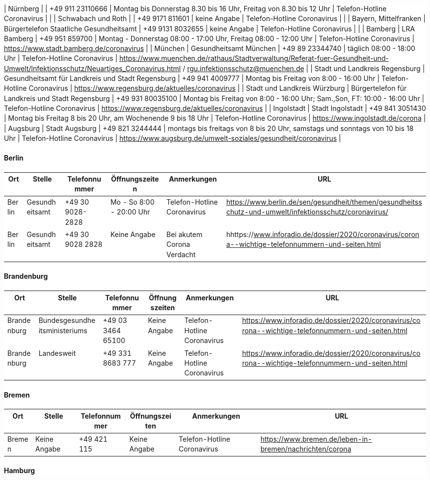 | Nürnberg                       |                                                   | +49 911 23110666   | Montag bis Donnerstag 8.30 bis 16 Uhr, Freitag von 8.30 bis 12 Uhr                                 | Telefon-Hotline Coronavirus |                                                                                                                                                                      |
| Schwabach und Roth             |                                                   | +49 9171 811601    | keine Angabe                                                                                       | Telefon-Hotline Coronavirus |                                                                                                                                                                      |
| Bayern, Mittelfranken          | Bürgertelefon Staatliche Gesundheitsamt           | +49 9131 8032655   | keine Angabe                                                                                       | Telefon-Hotline Coronavirus |                                                                                                                                                                      |
| Bamberg                        | LRA Bamberg                                       | +49 951 859700     | Montag - Donnerstag 08:00 - 17:00 Uhr, Freitag 08:00 - 12:00 Uhr                                   | Telefon-Hotline Coronavirus | <https://www.stadt.bamberg.de/coronavirus>                                                                                                                           |
| München                        | Gesundheitsamt München                            | +49 89 23344740    | täglich 08:00 - 18:00 Uhr                                                                          | Telefon-Hotline Coronavirus | <https://www.muenchen.de/rathaus/Stadtverwaltung/Referat-fuer-Gesundheit-und-Umwelt/Infektionsschutz/Neuartiges_Coronavirus.html> / rgu.infektionsschutz@muenchen.de |
| Stadt und Landkreis Regensburg | Gesundheitsamt für Landkreis und Stadt Regensburg | +49 941 4009777    | Montag bis Freitag von 8:00 - 16:00 Uhr                                                            | Telefon-Hotline Coronavirus | <https://www.regensburg.de/aktuelles/coronavirus>                                                                                                                    |
| Stadt und Landkreis Würzburg   | Bürgertelefon für Landkreis und Stadt Regensburg  | +49 931 80035100   | Montag bis Freitag von 8:00 - 16:00 Uhr; Sam.,Son, FT: 10:00 - 16:00 Uhr                           | Telefon-Hotline Coronavirus | <https://www.regensburg.de/aktuelles/coronavirus>                                                                                                                    |
| Ingolstadt                     | Stadt Ingolstadt                                  | +49 841 3051430    | Montag bis Freitag 8 bis 20 Uhr, am Wochenende 9 bis 18 Uhr                                        | Telefon-Hotline Coronavirus | <https://www.ingolstadt.de/corona>                                                                                                                                   |
| Augsburg                       | Stadt Augsburg                                    | +49 821 3244444    | montags bis freitags von 8 bis 20 Uhr, samstags und sonntags von 10 bis 18 Uhr                     | Telefon-Hotline Coronavirus | <https://www.augsburg.de/umwelt-soziales/gesundheit/coronavirus>                                                                                                     |

#### Berlin

| **Ort** | **Stelle**     | **Telefonnummer** | **Öffnungszeiten**       | **Anmerkungen**             | **URL**                                                                                                  |
|---------|----------------|-------------------|--------------------------|-----------------------------|----------------------------------------------------------------------------------------------------------|
| Berlin  | Gesundheitsamt | +49 30 9028-2828  | Mo - So 8:00 - 20:00 Uhr | Telefon-Hotline Coronavirus | <https://www.berlin.de/sen/gesundheit/themen/gesundheitsschutz-und-umwelt/infektionsschutz/coronavirus/> |
| Berlin  | Gesundheitsamt | +49 30 9028 2828  | Keine Angabe             | Bei akutem Corona Verdacht  | hhttps://www.inforadio.de/dossier/2020/coronavirus/corona--wichtige-telefonnummern-und-seiten.html       |

#### Brandenburg

| **Ort**     | **Stelle**                    | **Telefonnummer** | **Öffnungszeiten** | **Anmerkungen**             | **URL**                                                                                             |
|-------------|-------------------------------|-------------------|--------------------|-----------------------------|-----------------------------------------------------------------------------------------------------|
| Brandenburg | Bundesgesundheitsministeriums | +49 03 3464 65100 | Keine Angabe       | Telefon-Hotline Coronavirus | <https://www.inforadio.de/dossier/2020/coronavirus/corona--wichtige-telefonnummern-und-seiten.html> |
| Brandenburg | Landesweit                    | +49 331 8683 777  | Keine Angabe       | Telefon-Hotline Coronavirus | <https://www.inforadio.de/dossier/2020/coronavirus/corona--wichtige-telefonnummern-und-seiten.html> |

#### Bremen

| **Ort** | **Stelle**   | **Telefonnummer** | **Öffnungszeiten** | **Anmerkungen**             | **URL**                                                    |
|---------|--------------|-------------------|--------------------|-----------------------------|------------------------------------------------------------|
| Bremen  | Keine Angabe | +49 421 115       | Keine Angabe       | Telefon-Hotline Coronavirus | <https://www.bremen.de/leben-in-bremen/nachrichten/corona> |

#### Hamburg
